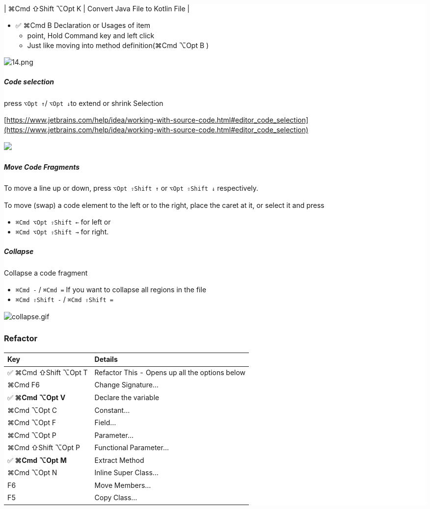 | ⌘Cmd ⇧Shift ⌥Opt K       | Convert Java File to Kotlin File                        |

- ✅  ⌘Cmd B   Declaration or Usages of item
  - point, Hold Command key and left click
  - Just like moving into method definition(⌘Cmd ⌥Opt B )

![14.png](..%2F..%2Fassets%2Fimages%2FintelliJ%2F14.png)

##### Code selection
press `⌥Opt ↑`/ `⌥Opt ↓`to extend or shrink Selection

[https://www.jetbrains.com/help/idea/working-with-source-code.html#editor_code_selection](https://www.jetbrains.com/help/idea/working-with-source-code.html#editor_code_selection)

![](https://resources.jetbrains.com/help/img/idea/2023.3/java_selection.animated.gif)


##### Move Code Fragments

To move a line up or down, press `⌥Opt ⇧Shift ↑` or `⌥Opt ⇧Shift ↓` respectively.

To move (swap) a code element to the left or to the right, place the caret at it, or select it and press 
* `⌘Сmd ⌥Opt ⇧Shift ←` for left or 
* `⌘Сmd ⌥Opt ⇧Shift →` for right.

##### Collapse

Collapse a code fragment
* `⌘Сmd -` / `⌘Сmd =`
If you want to collapse all regions in the file
* `⌘Сmd ⇧Shift -` / `⌘Сmd ⇧Shift =`

![collapse.gif](..%2F..%2Fassets%2Fimages%2FintelliJ%2Fcollapse.gif)

### Refactor

| Key                              | Details                                        |
| :---                             |:-----------------------------------------------|
|✅  ⌘Cmd ⇧Shift ⌥Opt T            | Refactor This - Opens up all the options below | 
| ⌘Cmd F6                          | Change Signature…                              |
| ✅ **⌘Cmd ⌥Opt V**               | Declare the variable                           | 
| ⌘Cmd ⌥Opt C                      | Constant…                                      |
| ⌘Cmd ⌥Opt F                      | Field…                                         |
| ⌘Cmd ⌥Opt P                      | Parameter…                                     |
| ⌘Cmd ⇧Shift ⌥Opt P               | Functional Parameter…                          |
|✅ **⌘Cmd ⌥Opt M**                | Extract Method                                 | 
| ⌘Cmd ⌥Opt N                      | Inline Super Class…                            |
| F6                               | Move Members…                                  |
| F5                               | Copy Class…                                    |
